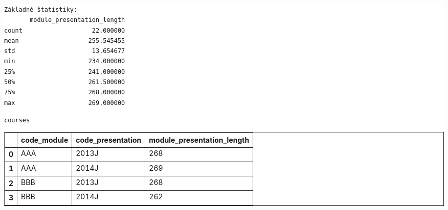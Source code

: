     Základné štatistiky:
           module_presentation_length
    count                   22.000000
    mean                   255.545455
    std                     13.654677
    min                    234.000000
    25%                    241.000000
    50%                    261.500000
    75%                    268.000000
    max                    269.000000



```python
courses
```




<div>
<style scoped>
    .dataframe tbody tr th:only-of-type {
        vertical-align: middle;
    }

    .dataframe tbody tr th {
        vertical-align: top;
    }

    .dataframe thead th {
        text-align: right;
    }
</style>
<table border="1" class="dataframe">
  <thead>
    <tr style="text-align: right;">
      <th></th>
      <th>code_module</th>
      <th>code_presentation</th>
      <th>module_presentation_length</th>
    </tr>
  </thead>
  <tbody>
    <tr>
      <th>0</th>
      <td>AAA</td>
      <td>2013J</td>
      <td>268</td>
    </tr>
    <tr>
      <th>1</th>
      <td>AAA</td>
      <td>2014J</td>
      <td>269</td>
    </tr>
    <tr>
      <th>2</th>
      <td>BBB</td>
      <td>2013J</td>
      <td>268</td>
    </tr>
    <tr>
      <th>3</th>
      <td>BBB</td>
      <td>2014J</td>
      <td>262</td>
    </tr>